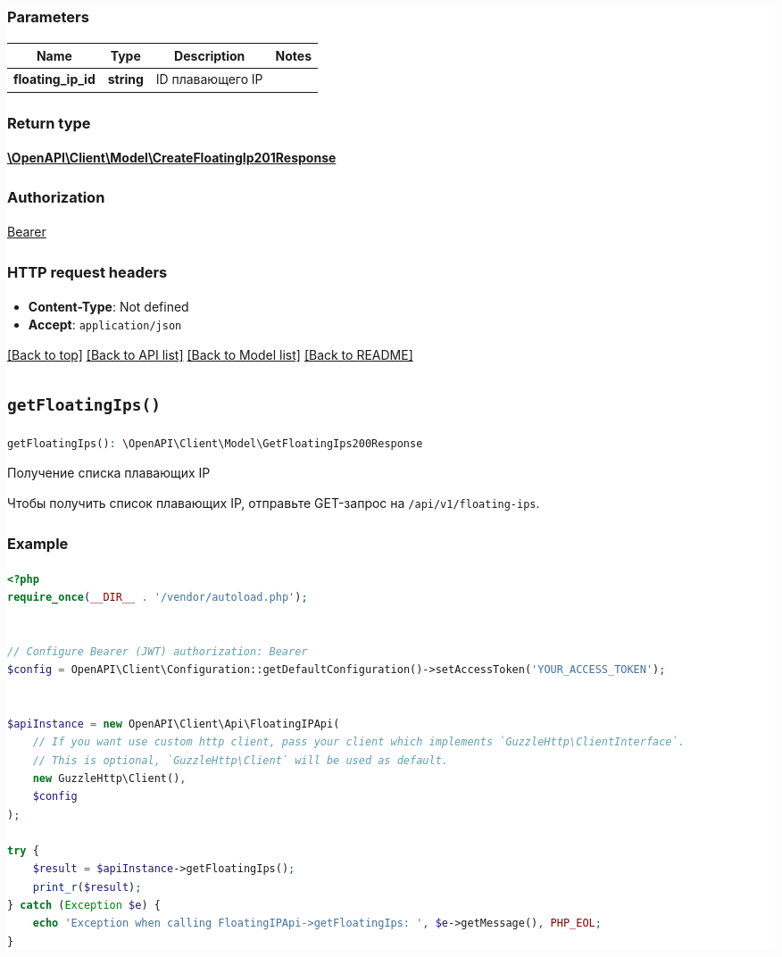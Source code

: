 ### Parameters

| Name | Type | Description  | Notes |
| ------------- | ------------- | ------------- | ------------- |
| **floating_ip_id** | **string**| ID плавающего IP | |

### Return type

[**\OpenAPI\Client\Model\CreateFloatingIp201Response**](../Model/CreateFloatingIp201Response.md)

### Authorization

[Bearer](../../README.md#Bearer)

### HTTP request headers

- **Content-Type**: Not defined
- **Accept**: `application/json`

[[Back to top]](#) [[Back to API list]](../../README.md#endpoints)
[[Back to Model list]](../../README.md#models)
[[Back to README]](../../README.md)

## `getFloatingIps()`

```php
getFloatingIps(): \OpenAPI\Client\Model\GetFloatingIps200Response
```

Получение списка плавающих IP

Чтобы получить список плавающих IP, отправьте GET-запрос на `/api/v1/floating-ips`.

### Example

```php
<?php
require_once(__DIR__ . '/vendor/autoload.php');


// Configure Bearer (JWT) authorization: Bearer
$config = OpenAPI\Client\Configuration::getDefaultConfiguration()->setAccessToken('YOUR_ACCESS_TOKEN');


$apiInstance = new OpenAPI\Client\Api\FloatingIPApi(
    // If you want use custom http client, pass your client which implements `GuzzleHttp\ClientInterface`.
    // This is optional, `GuzzleHttp\Client` will be used as default.
    new GuzzleHttp\Client(),
    $config
);

try {
    $result = $apiInstance->getFloatingIps();
    print_r($result);
} catch (Exception $e) {
    echo 'Exception when calling FloatingIPApi->getFloatingIps: ', $e->getMessage(), PHP_EOL;
}
```
